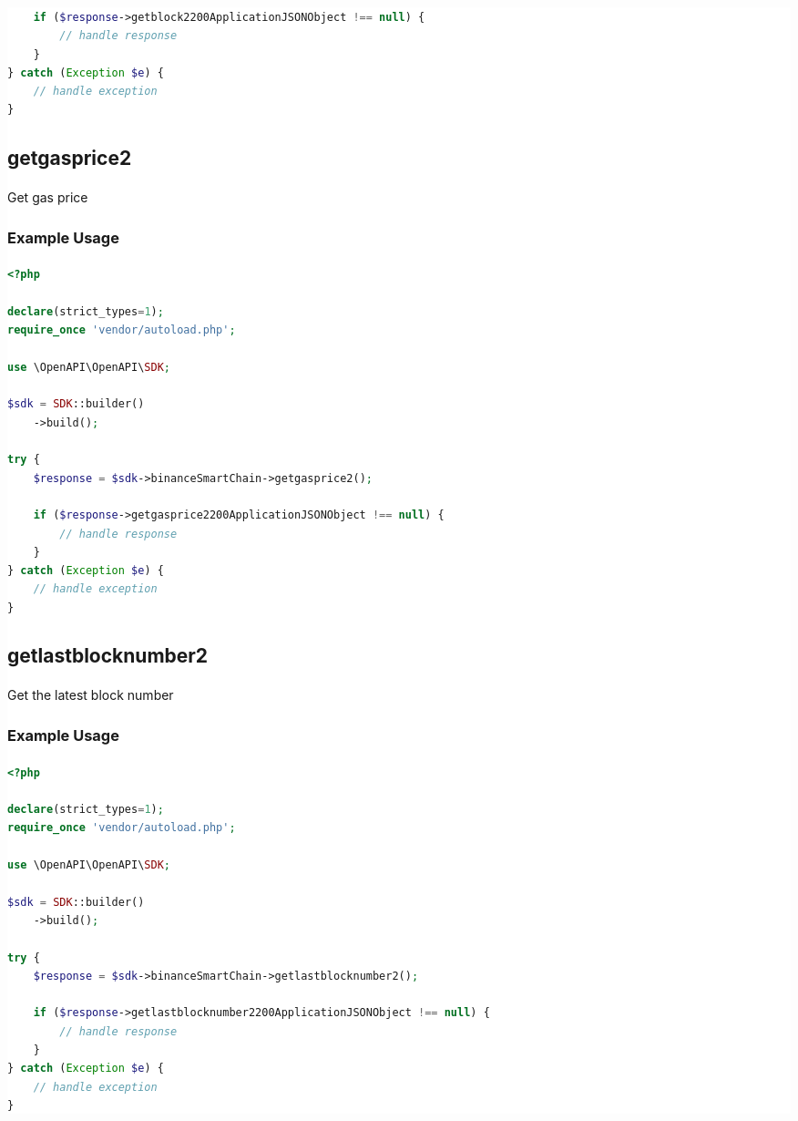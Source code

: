 ```php
    if ($response->getblock2200ApplicationJSONObject !== null) {
        // handle response
    }
} catch (Exception $e) {
    // handle exception
}
```

## getgasprice2

Get gas price

### Example Usage

```php
<?php

declare(strict_types=1);
require_once 'vendor/autoload.php';

use \OpenAPI\OpenAPI\SDK;

$sdk = SDK::builder()
    ->build();

try {
    $response = $sdk->binanceSmartChain->getgasprice2();

    if ($response->getgasprice2200ApplicationJSONObject !== null) {
        // handle response
    }
} catch (Exception $e) {
    // handle exception
}
```

## getlastblocknumber2

Get the latest block number

### Example Usage

```php
<?php

declare(strict_types=1);
require_once 'vendor/autoload.php';

use \OpenAPI\OpenAPI\SDK;

$sdk = SDK::builder()
    ->build();

try {
    $response = $sdk->binanceSmartChain->getlastblocknumber2();

    if ($response->getlastblocknumber2200ApplicationJSONObject !== null) {
        // handle response
    }
} catch (Exception $e) {
    // handle exception
}
```
